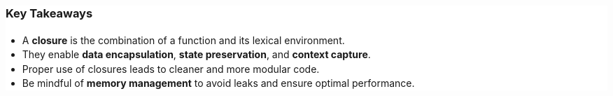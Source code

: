 
### **Key Takeaways**

- A **closure** is the combination of a function and its lexical environment.
- They enable **data encapsulation**, **state preservation**, and **context capture**.
- Proper use of closures leads to cleaner and more modular code.
- Be mindful of **memory management** to avoid leaks and ensure optimal performance.